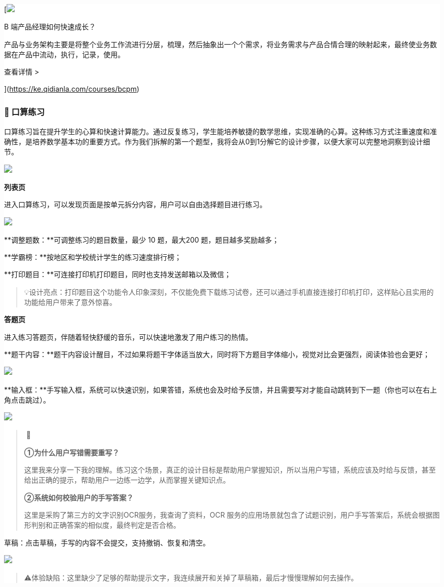 [![](https://image.woshipm.com/2023/08/02/a53a469e-30e3-11ee-88e7-00163e0b5ff3.png)

B 端产品经理如何快速成长？

产品与业务架构主要是将整个业务工作流进行分层，梳理，然后抽象出一个个需求，将业务需求与产品合情合理的映射起来，最终使业务数据在产品中流动，执行，记录，使用。

查看详情 >

](https://ke.qidianla.com/courses/bcpm)

### 🧮 口算练习

口算练习旨在提升学生的心算和快速计算能力。通过反复练习，学生能培养敏捷的数学思维，实现准确的心算。这种练习方式注重速度和准确性，是培养数学基本功的重要方式。作为我们拆解的第一个题型，我将会从0到1分解它的设计步骤，以便大家可以完整地洞察到设计细节。

![](https://image.woshipm.com/2025/05/09/1594e038-2cec-11f0-9743-00163e09d72f.png)

**列表页**

进入口算练习，可以发现页面是按单元拆分内容，用户可以自由选择题目进行练习。

![](https://image.woshipm.com/2025/05/09/1d2c7ec8-2cec-11f0-adb9-00163e09d72f.png)

**调整题数：**可调整练习的题目数量，最少 10 题，最大200 题，题目越多奖励越多；

**学霸榜：**按地区和学校统计学生的练习速度排行榜；

**打印题目：**可连接打印机打印题目，同时也支持发送邮箱以及微信；

> 💡设计亮点：打印题目这个功能令人印象深刻，不仅能免费下载练习试卷，还可以通过手机直接连接打印机打印，这样贴心且实用的功能给用户带来了意外惊喜。

**答题页**

进入练习答题页，伴随着轻快舒缓的音乐，可以快速地激发了用户练习的热情。

**题干内容：**题干内容设计醒目，不过如果将题干字体适当放大，同时将下方题目字体缩小，视觉对比会更强烈，阅读体验也会更好；

![](https://image.woshipm.com/2025/05/09/443a8456-2cec-11f0-adb9-00163e09d72f.png)

**输入框：**手写输入框，系统可以快速识别，如果答错，系统也会及时给予反馈，并且需要写对才能自动跳转到下一题（你也可以在右上角点击跳过）。

![](https://image.woshipm.com/2025/05/09/50fe5bf4-2cec-11f0-9743-00163e09d72f.png)

>  🤔
> 
> **①为什么用户写错需要重写？**
> 
> 这里我来分享一下我的理解。练习这个场景，真正的设计目标是帮助用户掌握知识，所以当用户写错，系统应该及时给与反馈，甚至给出正确的提示，帮助用户一边练一边学，从而掌握关键知识点。
> 
> **②系统如何校验用户的手写答案？**
> 
> 这里是采购了第三方的文字识别OCR服务，我查询了资料，OCR 服务的应用场景就包含了试题识别，用户手写答案后，系统会根据图形判别和正确答案的相似度，最终判定是否合格。

草稿：点击草稿，手写的内容不会提交，支持撤销、恢复和清空。

![](https://image.woshipm.com/2025/05/09/5d24823c-2cec-11f0-8a1c-00163e09d72f.png)

> ⚠️体验缺陷：这里缺少了足够的帮助提示文字，我连续展开和关掉了草稿箱，最后才慢慢理解如何去操作。
